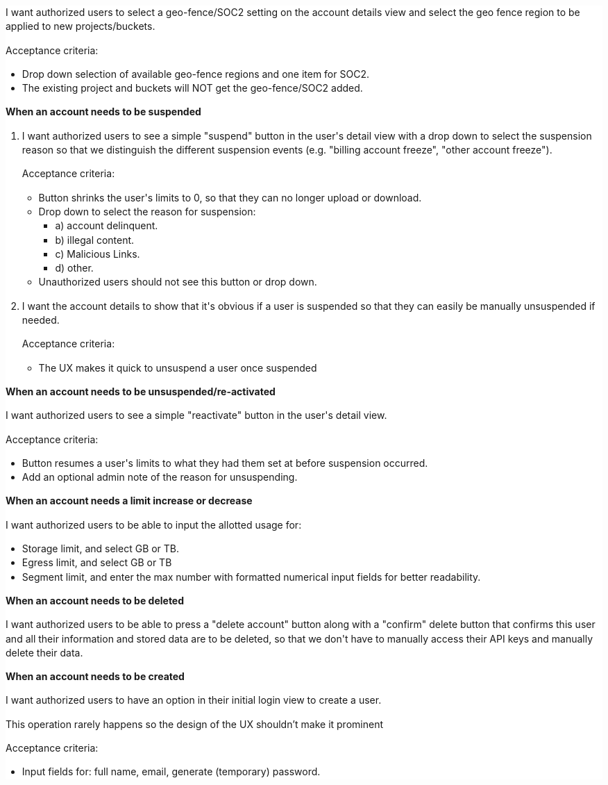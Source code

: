 I want authorized users to select a geo-fence/SOC2 setting on the account details view and select the geo
fence region to be applied to new projects/buckets.

  Acceptance criteria:
  - Drop down selection of available geo-fence regions and one item for SOC2.
  - The existing project and buckets will NOT get the geo-fence/SOC2 added.

__When an account needs to be suspended__

1. I want authorized users to see a simple "suspend" button in the user's detail view with a drop
   down to select the suspension reason so that we distinguish the different suspension events (e.g.
   "billing account freeze", "other account freeze").

   Acceptance criteria:
   - Button shrinks the user's limits to 0, so that they can no longer upload or download.
   - Drop down to select the reason for suspension:
     - a) account delinquent.
     - b) illegal content.
     - c) Malicious Links.
     - d) other.
   - Unauthorized users should not see this button or drop down.
2. I want the account details to show that it's obvious if a user is suspended so that they can
   easily be manually unsuspended if needed.

   Acceptance criteria:
   - The UX makes it quick to unsuspend a user once suspended

__When an account needs to be unsuspended/re-activated__

I want authorized users to see a simple "reactivate" button in the user's detail view.

Acceptance criteria:
- Button resumes a user's limits to what they had them set at before suspension occurred.
- Add an optional admin note of the reason for unsuspending.

__When an account needs a limit increase or decrease__

I want authorized users to be able to input the allotted usage for:
- Storage limit, and select GB or TB.
- Egress limit, and select GB or TB
- Segment limit, and enter the max number with formatted numerical input fields for better
  readability.

__When an account needs to be deleted__

I want authorized users to be able to press a "delete account" button along with a "confirm" delete
button that confirms this user and all their information and stored data are to be deleted, so that
we don't have to manually access their API keys and manually delete their data.

__When an account needs to be created__

I want authorized users to have an option in their initial login view to create a user.

This operation rarely happens so the design of the UX shouldn’t make it prominent

Acceptance criteria:
- Input fields for: full name, email, generate (temporary) password.
